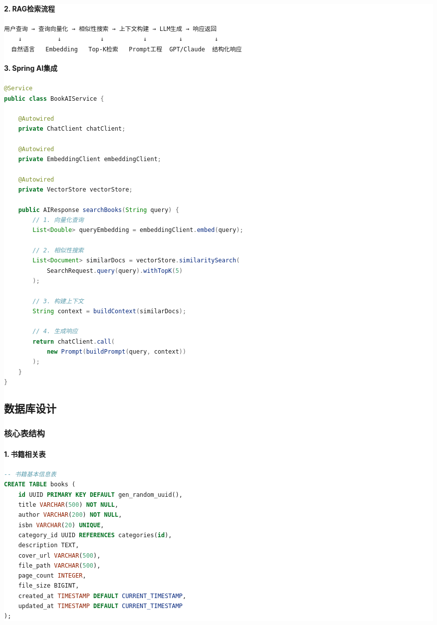 #### 2. RAG检索流程
```
用户查询 → 查询向量化 → 相似性搜索 → 上下文构建 → LLM生成 → 响应返回
    ↓          ↓           ↓           ↓         ↓         ↓
  自然语言   Embedding   Top-K检索   Prompt工程  GPT/Claude  结构化响应
```

#### 3. Spring AI集成
```java
@Service
public class BookAIService {
    
    @Autowired
    private ChatClient chatClient;
    
    @Autowired
    private EmbeddingClient embeddingClient;
    
    @Autowired
    private VectorStore vectorStore;
    
    public AIResponse searchBooks(String query) {
        // 1. 向量化查询
        List<Double> queryEmbedding = embeddingClient.embed(query);
        
        // 2. 相似性搜索
        List<Document> similarDocs = vectorStore.similaritySearch(
            SearchRequest.query(query).withTopK(5)
        );
        
        // 3. 构建上下文
        String context = buildContext(similarDocs);
        
        // 4. 生成响应
        return chatClient.call(
            new Prompt(buildPrompt(query, context))
        );
    }
}
```

## 数据库设计

### 核心表结构

#### 1. 书籍相关表
```sql
-- 书籍基本信息表
CREATE TABLE books (
    id UUID PRIMARY KEY DEFAULT gen_random_uuid(),
    title VARCHAR(500) NOT NULL,
    author VARCHAR(200) NOT NULL,
    isbn VARCHAR(20) UNIQUE,
    category_id UUID REFERENCES categories(id),
    description TEXT,
    cover_url VARCHAR(500),
    file_path VARCHAR(500),
    page_count INTEGER,
    file_size BIGINT,
    created_at TIMESTAMP DEFAULT CURRENT_TIMESTAMP,
    updated_at TIMESTAMP DEFAULT CURRENT_TIMESTAMP
);

```